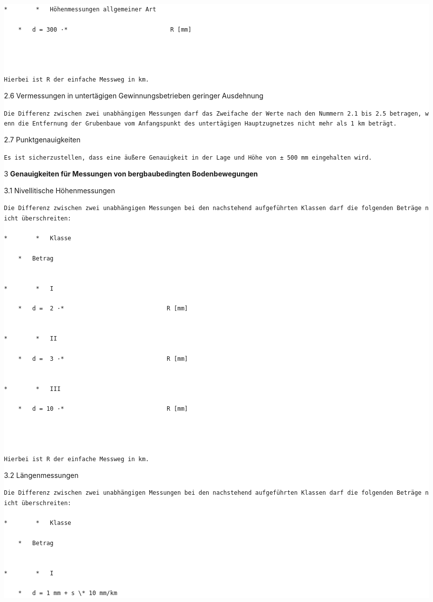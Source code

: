     *        *   Höhenmessungen allgemeiner Art

        *   d = 300 ·*                             R [mm]




    Hierbei ist R der einfache Messweg in km.


2.6 Vermessungen in untertägigen Gewinnungsbetrieben geringer Ausdehnung

    Die Differenz zwischen zwei unabhängigen Messungen darf das Zweifache der Werte nach den Nummern 2.1 bis 2.5 betragen, wenn die Entfernung der Grubenbaue vom Anfangspunkt des untertägigen Hauptzugnetzes nicht mehr als 1 km beträgt.


2.7 Punktgenauigkeiten

    Es ist sicherzustellen, dass eine äußere Genauigkeit in der Lage und Höhe von ± 500 mm eingehalten wird.


3   **Genauigkeiten für Messungen von bergbaubedingten Bodenbewegungen**


3.1 Nivellitische Höhenmessungen

    Die Differenz zwischen zwei unabhängigen Messungen bei den nachstehend aufgeführten Klassen darf die folgenden Beträge nicht überschreiten:

    *        *   Klasse

        *   Betrag


    *        *   I

        *   d =  2 ·*                             R [mm]


    *        *   II

        *   d =  3 ·*                             R [mm]


    *        *   III

        *   d = 10 ·*                             R [mm]




    Hierbei ist R der einfache Messweg in km.


3.2 Längenmessungen

    Die Differenz zwischen zwei unabhängigen Messungen bei den nachstehend aufgeführten Klassen darf die folgenden Beträge nicht überschreiten:

    *        *   Klasse

        *   Betrag


    *        *   I

        *   d = 1 mm + s \* 10 mm/km
